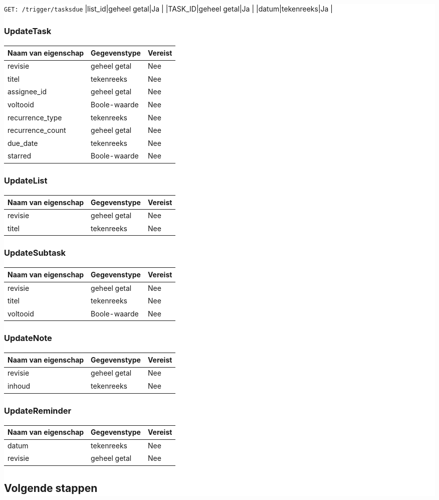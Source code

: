 ```GET: /trigger/tasksdue``` 
|list_id|geheel getal|Ja |
|TASK_ID|geheel getal|Ja |
|datum|tekenreeks|Ja |



### <a name="updatetask"></a>UpdateTask


| Naam van eigenschap | Gegevenstype | Vereist |
|---|---|---|
|revisie|geheel getal|Nee |
|titel|tekenreeks|Nee |
|assignee_id|geheel getal|Nee |
|voltooid|Boole-waarde|Nee |
|recurrence_type|tekenreeks|Nee |
|recurrence_count|geheel getal|Nee |
|due_date|tekenreeks|Nee |
|starred|Boole-waarde|Nee |



### <a name="updatelist"></a>UpdateList


| Naam van eigenschap | Gegevenstype | Vereist |
|---|---|---|
|revisie|geheel getal|Nee |
|titel|tekenreeks|Nee |



### <a name="updatesubtask"></a>UpdateSubtask


| Naam van eigenschap | Gegevenstype | Vereist |
|---|---|---|
|revisie|geheel getal|Nee |
|titel|tekenreeks|Nee |
|voltooid|Boole-waarde|Nee |



### <a name="updatenote"></a>UpdateNote


| Naam van eigenschap | Gegevenstype | Vereist |
|---|---|---|
|revisie|geheel getal|Nee |
|inhoud|tekenreeks|Nee |



### <a name="updatereminder"></a>UpdateReminder


| Naam van eigenschap | Gegevenstype | Vereist |
|---|---|---|
|datum|tekenreeks|Nee |
|revisie|geheel getal|Nee |


## <a name="next-steps"></a>Volgende stappen
```